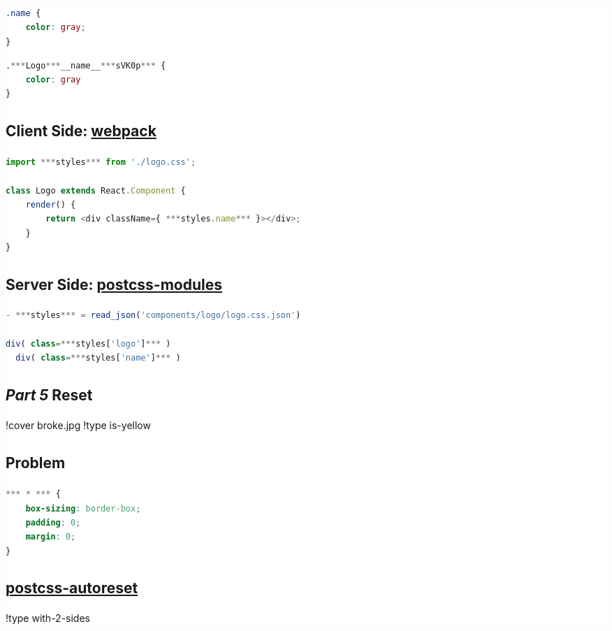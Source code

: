 ```css
.name {
    color: gray;
}
```

```css
.***Logo***__name__***sVK0p*** {
    color: gray
}
```

## Client Side: [webpack](https://github.com/webpack/css-loader)

```js
import ***styles*** from './logo.css';

class Logo extends React.Component {
    render() {
        return <div className={ ***styles.name*** }></div>;
    }
}
```

## Server Side: [postcss-modules](https://github.com/outpunk/postcss-modules)

```js
- ***styles*** = read_json('components/logo/logo.css.json')

div( class=***styles['logo']*** )
  div( class=***styles['name']*** )
```

## *Part 5* Reset
!cover broke.jpg
!type  is-yellow

## Problem

```css
*** * *** {
    box-sizing: border-box;
    padding: 0;
    margin: 0;
}
```

## [postcss-autoreset](https://github.com/maximkoretskiy/postcss-autoreset)
!type with-2-sides
